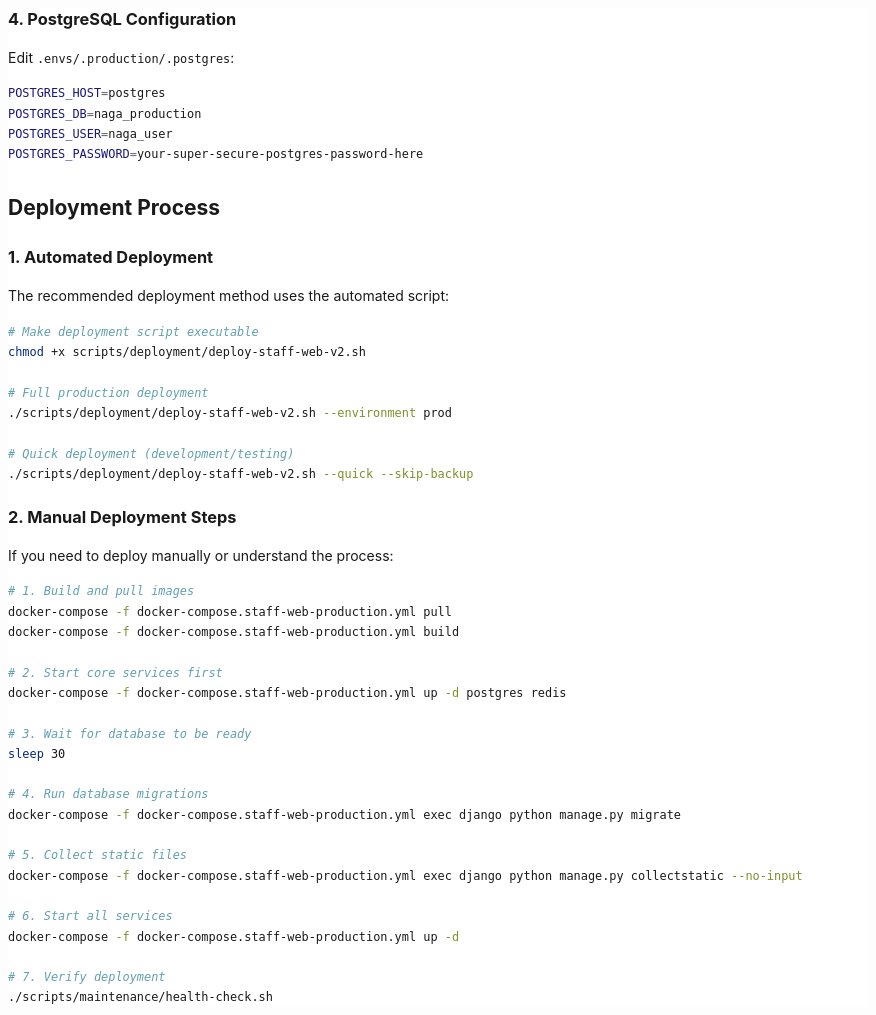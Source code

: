 ### 4. PostgreSQL Configuration

Edit `.envs/.production/.postgres`:

```bash
POSTGRES_HOST=postgres
POSTGRES_DB=naga_production
POSTGRES_USER=naga_user
POSTGRES_PASSWORD=your-super-secure-postgres-password-here
```

## Deployment Process

### 1. Automated Deployment

The recommended deployment method uses the automated script:

```bash
# Make deployment script executable
chmod +x scripts/deployment/deploy-staff-web-v2.sh

# Full production deployment
./scripts/deployment/deploy-staff-web-v2.sh --environment prod

# Quick deployment (development/testing)
./scripts/deployment/deploy-staff-web-v2.sh --quick --skip-backup
```

### 2. Manual Deployment Steps

If you need to deploy manually or understand the process:

```bash
# 1. Build and pull images
docker-compose -f docker-compose.staff-web-production.yml pull
docker-compose -f docker-compose.staff-web-production.yml build

# 2. Start core services first
docker-compose -f docker-compose.staff-web-production.yml up -d postgres redis

# 3. Wait for database to be ready
sleep 30

# 4. Run database migrations
docker-compose -f docker-compose.staff-web-production.yml exec django python manage.py migrate

# 5. Collect static files
docker-compose -f docker-compose.staff-web-production.yml exec django python manage.py collectstatic --no-input

# 6. Start all services
docker-compose -f docker-compose.staff-web-production.yml up -d

# 7. Verify deployment
./scripts/maintenance/health-check.sh
```

